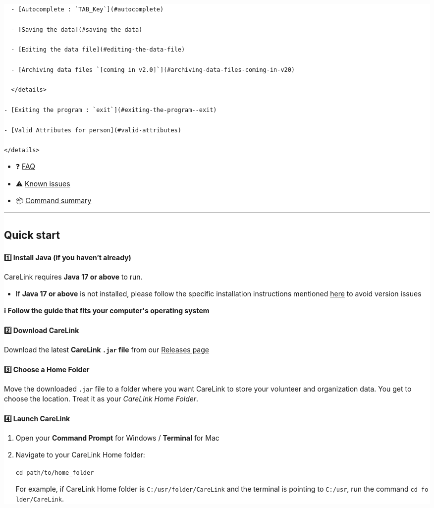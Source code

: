       - [Autocomplete : `TAB_Key`](#autocomplete)

      - [Saving the data](#saving-the-data)

      - [Editing the data file](#editing-the-data-file)

      - [Archiving data files `[coming in v2.0]`](#archiving-data-files-coming-in-v20)

      </details>

    - [Exiting the program : `exit`](#exiting-the-program--exit)

    - [Valid Attributes for person](#valid-attributes)

    </details>

- ❓ [FAQ](#faq)

- ⚠️ [Known issues](#known-issues)

- 📦 [Command summary](#command-summary)


--------------------------------------------------------------------------------------------------------------------

## Quick start

#### 1️⃣ Install Java (if you haven’t already)

CareLink requires **Java 17 or above** to run.

* If **Java 17 or above** is not installed, please follow the specific installation instructions mentioned [here](https://se-education.org/guides/tutorials/javaInstallation.html) to avoid version issues

<div markdown="block" class="alert alert-info">

**:information_source: Follow the guide that fits your computer's operating system**<br>

</div>

#### 2️⃣ Download CareLink

Download the latest **CareLink `.jar` file** from our [Releases page](https://github.com/AY2526S1-CS2103T-W13-1/tp/releases)

#### 3️⃣ Choose a Home Folder

Move the downloaded `.jar` file to a folder where you want CareLink to store your volunteer and organization data.
You get to choose the location. Treat it as your _CareLink Home Folder_.

#### 4️⃣ Launch CareLink

1.  Open your **Command Prompt** for Windows / **Terminal** for Mac

2.  Navigate to your CareLink Home folder:

    `cd path/to/home_folder`

    For example, if CareLink Home folder is `C:/usr/folder/CareLink` and the terminal is pointing to `C:/usr`, run the command `cd folder/CareLink`.
